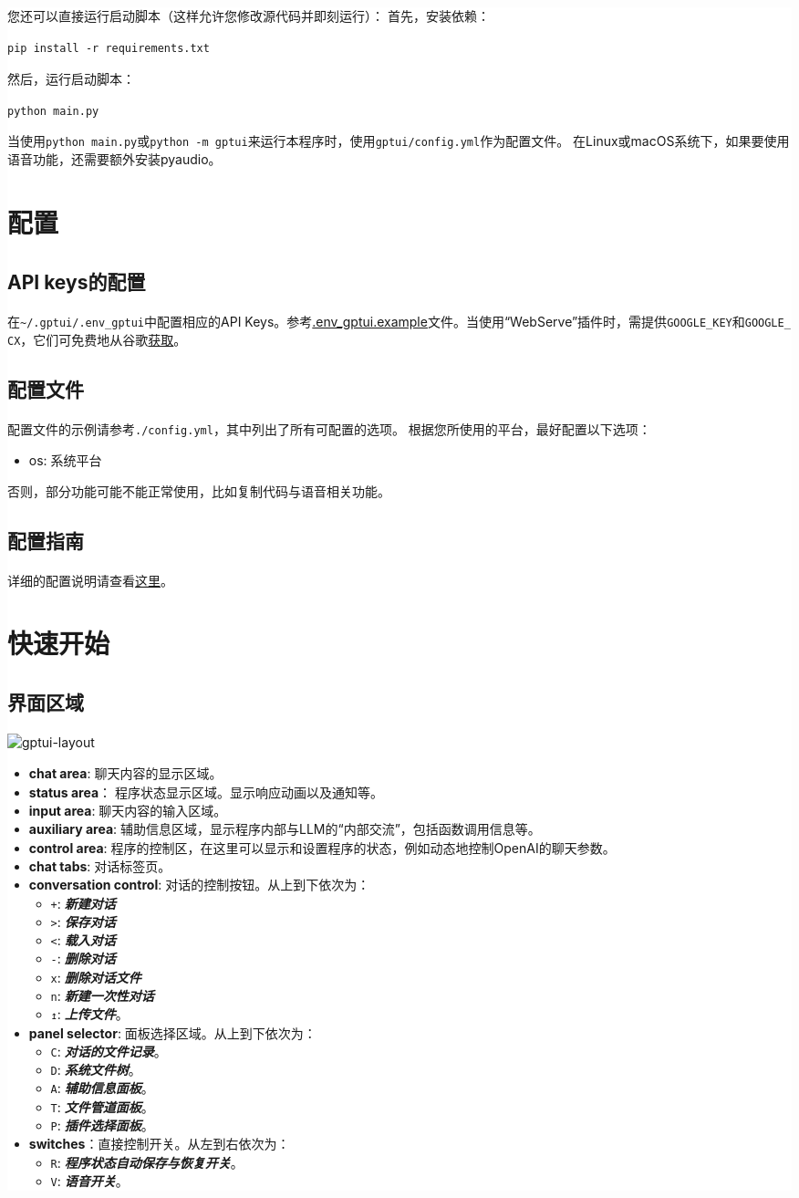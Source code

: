 您还可以直接运行启动脚本（这样允许您修改源代码并即刻运行）：
首先，安装依赖：
```
pip install -r requirements.txt
```
然后，运行启动脚本：
```
python main.py
```
当使用`python main.py`或`python -m gptui`来运行本程序时，使用`gptui/config.yml`作为配置文件。
在Linux或macOS系统下，如果要使用语音功能，还需要额外安装pyaudio。

# 配置

## API keys的配置

在`~/.gptui/.env_gptui`中配置相应的API Keys。参考[.env_gptui.example](https://github.com/happyapplehorse/gptui/blob/main/.env_gptui.example)文件。当使用“WebServe”插件时，需提供`GOOGLE_KEY`和`GOOGLE_CX`，它们可免费地从谷歌[获取](https://developers.google.com/custom-search/v1/introduction)。

## 配置文件

配置文件的示例请参考`./config.yml`，其中列出了所有可配置的选项。
根据您所使用的平台，最好配置以下选项：

- os: 系统平台

否则，部分功能可能不能正常使用，比如复制代码与语音相关功能。

## 配置指南

详细的配置说明请查看[这里](./docs/guide/configuration.zh.md)。

# 快速开始

## 界面区域

![gptui-layout](https://github.com/happyapplehorse/happyapplehorse-assets/blob/main/imgs/gptui_layout.jpg)

- **chat area**: 聊天内容的显示区域。
- **status area**： 程序状态显示区域。显示响应动画以及通知等。
- **input area**: 聊天内容的输入区域。
- **auxiliary area**: 辅助信息区域，显示程序内部与LLM的“内部交流”，包括函数调用信息等。
- **control area**: 程序的控制区，在这里可以显示和设置程序的状态，例如动态地控制OpenAI的聊天参数。
- **chat tabs**: 对话标签页。
- **conversation control**: 对话的控制按钮。从上到下依次为：
  - `+`: **_新建对话_**
  - `>`: **_保存对话_**
  - `<`: **_载入对话_**
  - `-`: **_删除对话_**
  - `x`: **_删除对话文件_**
  - `n`: **_新建一次性对话_**
  - `↥`: **_上传文件_**。
- **panel selector**: 面板选择区域。从上到下依次为：
  - `C`: **_对话的文件记录_**。
  - `D`: **_系统文件树_**。
  - `A`: **_辅助信息面板_**。
  - `T`: **_文件管道面板_**。
  - `P`: **_插件选择面板_**。
- **switches**：直接控制开关。从左到右依次为：
  - `R`: **_程序状态自动保存与恢复开关_**。
  - `V`: **_语音开关_**。